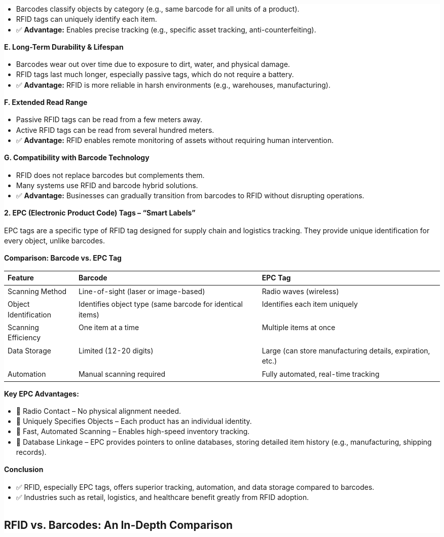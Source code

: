 * Barcodes classify objects by category (e.g., same barcode for all units of a product).
* RFID tags can uniquely identify each item.
* ✅ **Advantage:** Enables precise tracking (e.g., specific asset tracking, anti-counterfeiting).

**E. Long-Term Durability & Lifespan**

* Barcodes wear out over time due to exposure to dirt, water, and physical damage.
* RFID tags last much longer, especially passive tags, which do not require a battery.
* ✅ **Advantage:** RFID is more reliable in harsh environments (e.g., warehouses, manufacturing).

**F. Extended Read Range**

* Passive RFID tags can be read from a few meters away.
* Active RFID tags can be read from several hundred meters.
* ✅ **Advantage:** RFID enables remote monitoring of assets without requiring human intervention.

**G. Compatibility with Barcode Technology**

* RFID does not replace barcodes but complements them.
* Many systems use RFID and barcode hybrid solutions.
* ✅ **Advantage:** Businesses can gradually transition from barcodes to RFID without disrupting operations.

**2. EPC (Electronic Product Code) Tags – “Smart Labels”**

EPC tags are a specific type of RFID tag designed for supply chain and logistics tracking. They provide unique identification for every object, unlike barcodes.

**Comparison: Barcode vs. EPC Tag**

| Feature              | Barcode                                        | EPC Tag                                                     |
| :------------------- | :--------------------------------------------- | :---------------------------------------------------------- |
| Scanning Method      | Line-of-sight (laser or image-based)           | Radio waves (wireless)                                      |
| Object Identification | Identifies object type (same barcode for identical items) | Identifies each item uniquely                               |
| Scanning Efficiency  | One item at a time                             | Multiple items at once                                      |
| Data Storage         | Limited (12-20 digits)                         | Large (can store manufacturing details, expiration, etc.)   |
| Automation           | Manual scanning required                       | Fully automated, real-time tracking                           |

**Key EPC Advantages:**

* 🔹 Radio Contact – No physical alignment needed.
* 🔹 Uniquely Specifies Objects – Each product has an individual identity.
* 🔹 Fast, Automated Scanning – Enables high-speed inventory tracking.
* 🔹 Database Linkage – EPC provides pointers to online databases, storing detailed item history (e.g., manufacturing, shipping records).

**Conclusion**

* ✅ RFID, especially EPC tags, offers superior tracking, automation, and data storage compared to barcodes.
* ✅ Industries such as retail, logistics, and healthcare benefit greatly from RFID adoption.
## RFID vs. Barcodes: An In-Depth Comparison
